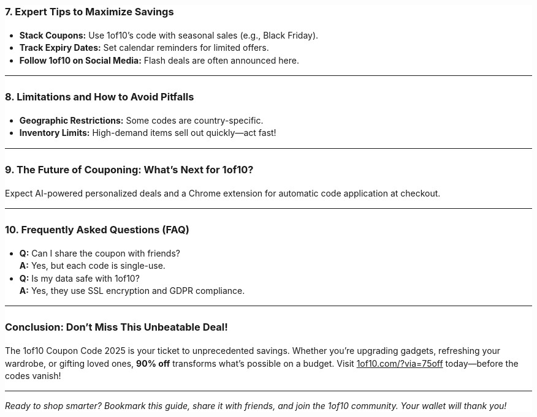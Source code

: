 ### **7. Expert Tips to Maximize Savings**  
- **Stack Coupons:** Use 1of10’s code with seasonal sales (e.g., Black Friday).  
- **Track Expiry Dates:** Set calendar reminders for limited offers.  
- **Follow 1of10 on Social Media:** Flash deals are often announced here.  

---

### **8. Limitations and How to Avoid Pitfalls**  
- **Geographic Restrictions:** Some codes are country-specific.  
- **Inventory Limits:** High-demand items sell out quickly—act fast!  

---

### **9. The Future of Couponing: What’s Next for 1of10?**  
Expect AI-powered personalized deals and a Chrome extension for automatic code application at checkout.  

---

### **10. Frequently Asked Questions (FAQ)**  
- **Q:** Can I share the coupon with friends?  
  **A:** Yes, but each code is single-use.  
- **Q:** Is my data safe with 1of10?  
  **A:** Yes, they use SSL encryption and GDPR compliance.  

---

### **Conclusion: Don’t Miss This Unbeatable Deal!**  
The 1of10 Coupon Code 2025 is your ticket to unprecedented savings. Whether you’re upgrading gadgets, refreshing your wardrobe, or gifting loved ones, **90% off** transforms what’s possible on a budget. Visit [1of10.com/?via=75off](https://1of10.com/?via=75off) today—before the codes vanish!  

---

*Ready to shop smarter? Bookmark this guide, share it with friends, and join the 1of10 community. Your wallet will thank you!*

